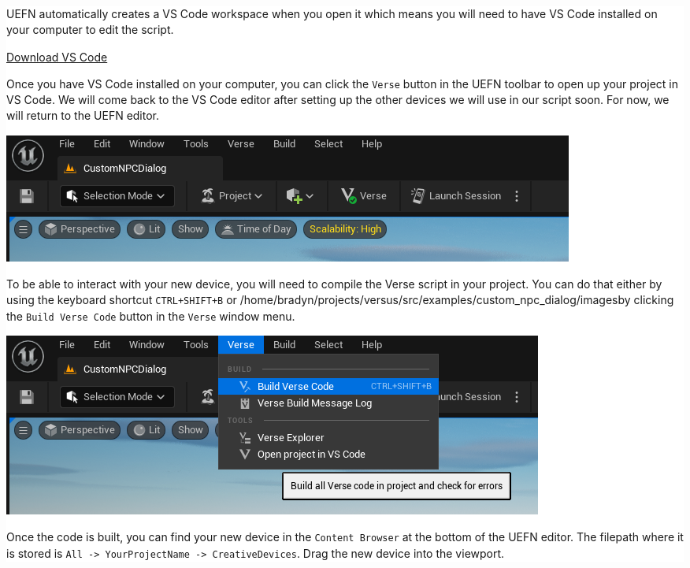 UEFN automatically creates a VS Code workspace when you open it which means you will need to have VS Code installed on your computer to edit the script.

[Download VS Code](https://code.visualstudio.com/download)

Once you have VS Code installed on your computer, you can click the `Verse` button in the UEFN toolbar to open up your project in VS Code.
We will come back to the VS Code editor after setting up the other devices we will use in our script soon. For now, we will return to the UEFN editor.

![Open VS Code Verse](images/open_vs_code_verse.png)

To be able to interact with your new device, you will need to compile the Verse script in your project. You can do that either by using the keyboard shortcut `CTRL+SHIFT+B` or /home/bradyn/projects/versus/src/examples/custom_npc_dialog/imagesby clicking the `Build Verse Code` button in the `Verse` window menu.

![Build Verse Code](images/build_verse_code.png)

Once the code is built, you can find your new device in the `Content Browser` at the bottom of the UEFN editor. The filepath where it is stored is `All -> YourProjectName -> CreativeDevices`. Drag the new device into the viewport.
